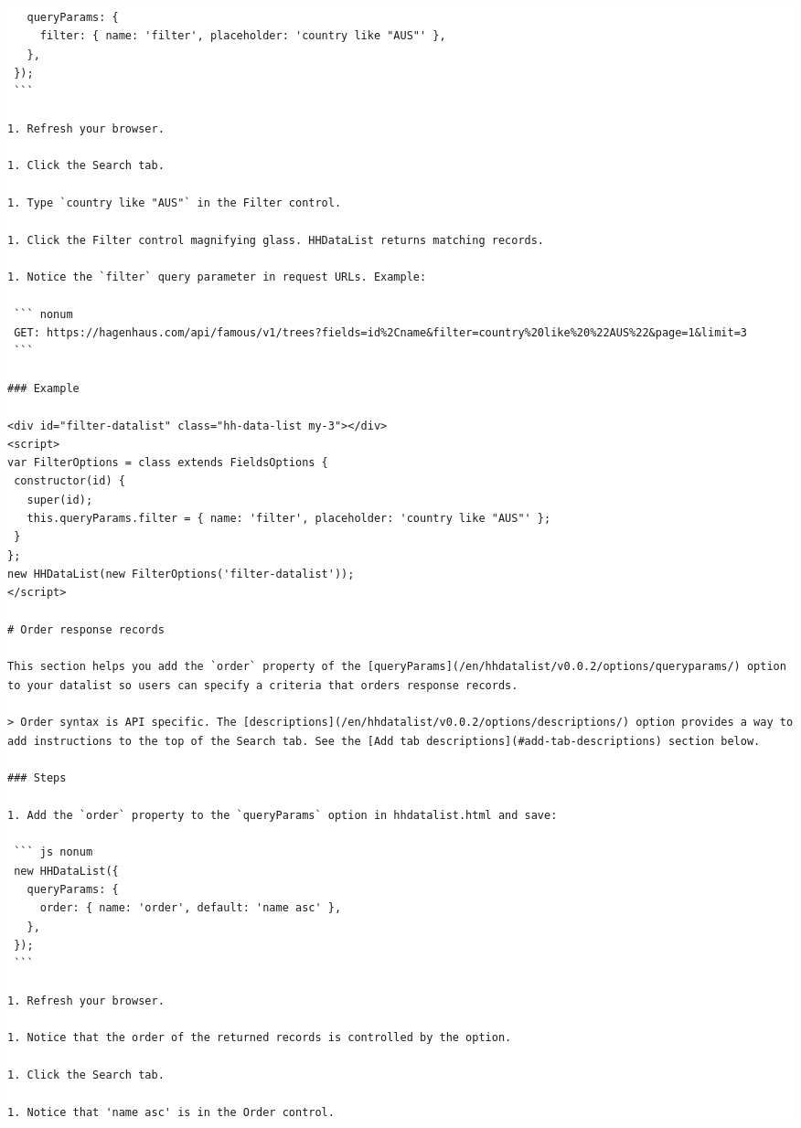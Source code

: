    ``` nonum
      queryParams: {
        filter: { name: 'filter', placeholder: 'country like "AUS"' },
      },
    });
    ```

1. Refresh your browser.

1. Click the Search tab. 

1. Type `country like "AUS"` in the Filter control.

1. Click the Filter control magnifying glass. HHDataList returns matching records.

1. Notice the `filter` query parameter in request URLs. Example:

    ``` nonum
    GET: https://hagenhaus.com/api/famous/v1/trees?fields=id%2Cname&filter=country%20like%20%22AUS%22&page=1&limit=3
    ```

### Example

<div id="filter-datalist" class="hh-data-list my-3"></div>
<script>
  var FilterOptions = class extends FieldsOptions {
    constructor(id) {
      super(id);
      this.queryParams.filter = { name: 'filter', placeholder: 'country like "AUS"' };
    }
  };
  new HHDataList(new FilterOptions('filter-datalist'));
</script>

# Order response records

This section helps you add the `order` property of the [queryParams](/en/hhdatalist/v0.0.2/options/queryparams/) option to your datalist so users can specify a criteria that orders response records.

> Order syntax is API specific. The [descriptions](/en/hhdatalist/v0.0.2/options/descriptions/) option provides a way to add instructions to the top of the Search tab. See the [Add tab descriptions](#add-tab-descriptions) section below.

### Steps

1. Add the `order` property to the `queryParams` option in hhdatalist.html and save:

    ``` js nonum
    new HHDataList({
      queryParams: {
        order: { name: 'order', default: 'name asc' },
      },
    });
    ```

1. Refresh your browser.

1. Notice that the order of the returned records is controlled by the option.

1. Click the Search tab.

1. Notice that 'name asc' is in the Order control.

   ```